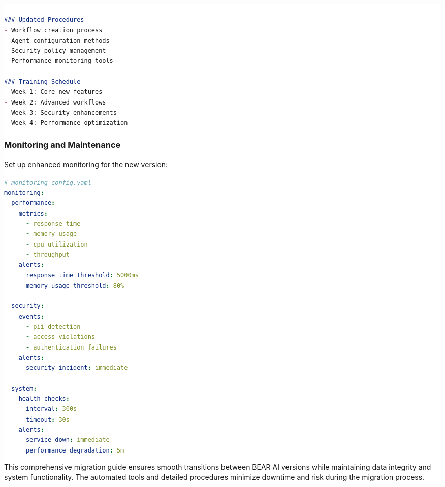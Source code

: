 ```markdown

### Updated Procedures
- Workflow creation process
- Agent configuration methods
- Security policy management
- Performance monitoring tools

### Training Schedule
- Week 1: Core new features
- Week 2: Advanced workflows
- Week 3: Security enhancements
- Week 4: Performance optimization
```

### Monitoring and Maintenance

Set up enhanced monitoring for the new version:

```yaml
# monitoring_config.yaml
monitoring:
  performance:
    metrics:
      - response_time
      - memory_usage
      - cpu_utilization
      - throughput
    alerts:
      response_time_threshold: 5000ms
      memory_usage_threshold: 80%
      
  security:
    events:
      - pii_detection
      - access_violations
      - authentication_failures
    alerts:
      security_incident: immediate
      
  system:
    health_checks:
      interval: 300s
      timeout: 30s
    alerts:
      service_down: immediate
      performance_degradation: 5m
```

This comprehensive migration guide ensures smooth transitions between BEAR AI versions while maintaining data integrity and system functionality. The automated tools and detailed procedures minimize downtime and risk during the migration process.